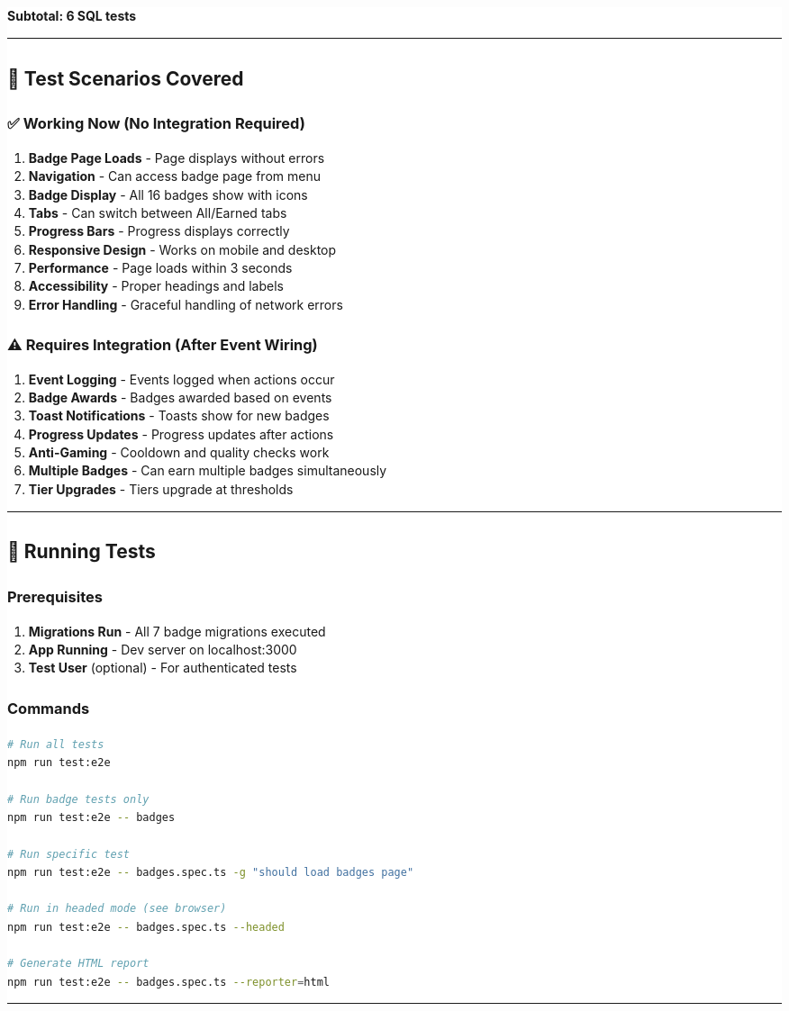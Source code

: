 **Subtotal: 6 SQL tests**

---

## 🎯 Test Scenarios Covered

### ✅ Working Now (No Integration Required)

1. **Badge Page Loads** - Page displays without errors
2. **Navigation** - Can access badge page from menu
3. **Badge Display** - All 16 badges show with icons
4. **Tabs** - Can switch between All/Earned tabs
5. **Progress Bars** - Progress displays correctly
6. **Responsive Design** - Works on mobile and desktop
7. **Performance** - Page loads within 3 seconds
8. **Accessibility** - Proper headings and labels
9. **Error Handling** - Graceful handling of network errors

### ⚠️ Requires Integration (After Event Wiring)

1. **Event Logging** - Events logged when actions occur
2. **Badge Awards** - Badges awarded based on events
3. **Toast Notifications** - Toasts show for new badges
4. **Progress Updates** - Progress updates after actions
5. **Anti-Gaming** - Cooldown and quality checks work
6. **Multiple Badges** - Can earn multiple badges simultaneously
7. **Tier Upgrades** - Tiers upgrade at thresholds

---

## 🔧 Running Tests

### Prerequisites

1. **Migrations Run** - All 7 badge migrations executed
2. **App Running** - Dev server on localhost:3000
3. **Test User** (optional) - For authenticated tests

### Commands

```bash
# Run all tests
npm run test:e2e

# Run badge tests only
npm run test:e2e -- badges

# Run specific test
npm run test:e2e -- badges.spec.ts -g "should load badges page"

# Run in headed mode (see browser)
npm run test:e2e -- badges.spec.ts --headed

# Generate HTML report
npm run test:e2e -- badges.spec.ts --reporter=html
```

---